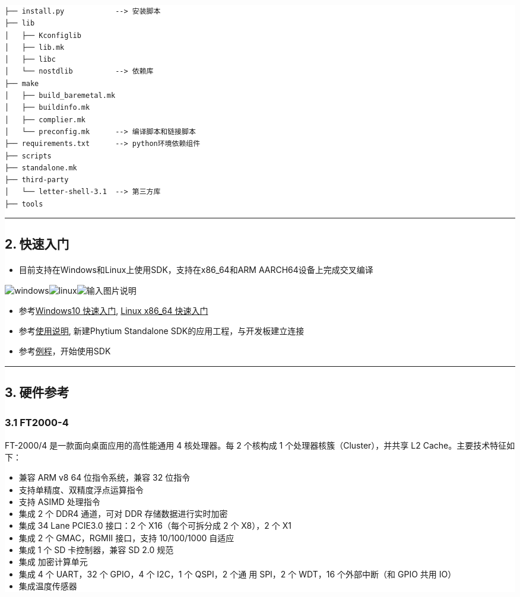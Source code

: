 ```
├── install.py            --> 安装脚本
├── lib             
│   ├── Kconfiglib
│   ├── lib.mk
│   ├── libc
│   └── nostdlib          --> 依赖库
├── make
│   ├── build_baremetal.mk
│   ├── buildinfo.mk
│   ├── complier.mk
│   └── preconfig.mk      --> 编译脚本和链接脚本
├── requirements.txt      --> python环境依赖组件
├── scripts
├── standalone.mk
├── third-party
│   └── letter-shell-3.1  --> 第三方库            
├── tools
```

---

## 2. 快速入门

- 目前支持在Windows和Linux上使用SDK，支持在x86_64和ARM AARCH64设备上完成交叉编译

![windows](./doc/fig/windows.png)![linux](./doc/fig/linux.png)![输入图片说明](./doc/fig/kylin.png)


- 参考[Windows10 快速入门](./doc/reference/usr/install_windows.md), [Linux x86_64 快速入门](./doc/reference/usr/install_linux_x86_64.md)

- 参考[使用说明](./doc/reference/usr/usage.md), 新建Phytium Standalone SDK的应用工程，与开发板建立连接

- 参考[例程](./baremetal/example)，开始使用SDK

---

## 3. 硬件参考

### 3.1 FT2000-4

FT-2000/4 是一款面向桌面应用的高性能通用 4 核处理器。每 2 个核构成 1 个处理器核簇（Cluster），并共享 L2 Cache。主要技术特征如下：

- 兼容 ARM v8 64 位指令系统，兼容 32 位指令
- 支持单精度、双精度浮点运算指令
- 支持 ASIMD 处理指令
- 集成 2 个 DDR4 通道，可对 DDR 存储数据进行实时加密
- 集成 34 Lane PCIE3.0 接口：2 个 X16（每个可拆分成 2 个 X8），2 个 X1
- 集成 2 个 GMAC，RGMII 接口，支持 10/100/1000 自适应
- 集成 1 个 SD 卡控制器，兼容 SD 2.0 规范
- 集成 加密计算单元
- 集成 4 个 UART，32 个 GPIO，4 个 I2C，1 个 QSPI，2 个通 用 SPI，2 个 WDT，16 个外部中断（和 GPIO 共用 IO）
- 集成温度传感器

